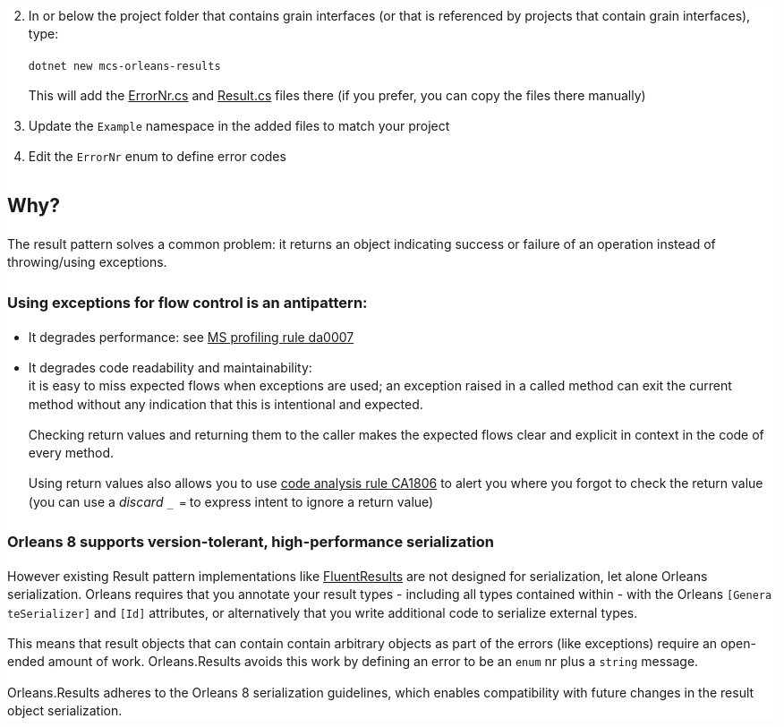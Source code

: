 2) In or below the project folder that contains grain interfaces (or that is referenced by projects that contain grain interfaces), type:
    ```
    dotnet new mcs-orleans-results
    ```
    This will add the [ErrorNr.cs](https://github.com/Applicita/Orleans.Results/blob/main/src/ErrorNr.cs) and [Result.cs](https://github.com/Applicita/Orleans.Results/blob/main/src/Result.cs) files there (if you prefer, you can copy the files there manually)

3) Update the `Example` namespace in the added files to match your project
4) Edit the `ErrorNr` enum to define error codes

## Why?
The result pattern solves a common problem: it returns an object indicating success or failure of an operation instead of throwing/using exceptions.

### Using exceptions for flow control is an antipattern:
- It degrades performance: see [MS profiling rule da0007](https://docs.microsoft.com/en-us/visualstudio/profiling/da0007-avoid-using-exceptions-for-control-flow)
- It degrades code readability and maintainability:<br />it is easy to miss expected flows when exceptions are used; an exception raised in a called method can exit the current method without any indication that this is intentional and expected.

  Checking return values and returning them to the caller makes the expected flows clear and explicit in context in the code of every method.

  Using return values also allows you to use [code analysis rule CA1806](https://docs.microsoft.com/en-us/dotnet/fundamentals/code-analysis/quality-rules/ca1806) to alert you where you forgot to check the return value (you can use a *discard* `_ =` to express intent to ignore a return value)

### Orleans 8 supports version-tolerant, high-performance serialization
However existing Result pattern implementations like [FluentResults](https://github.com/altmann/FluentResults) are not designed for serialization, let alone Orleans serialization. Orleans requires that you annotate your result types - including all types contained within - with the Orleans `[GenerateSerializer]` and `[Id]` attributes, or alternatively that you write additional code to serialize external types.

This means that result objects that can contain contain arbitrary objects as part of the errors (like exceptions) require an open-ended amount of work. Orleans.Results avoids this work by defining an error to be an `enum` nr plus a `string` message.

Orleans.Results adheres to the Orleans 8 serialization guidelines, which enables compatibility with future changes in the result object serialization.

